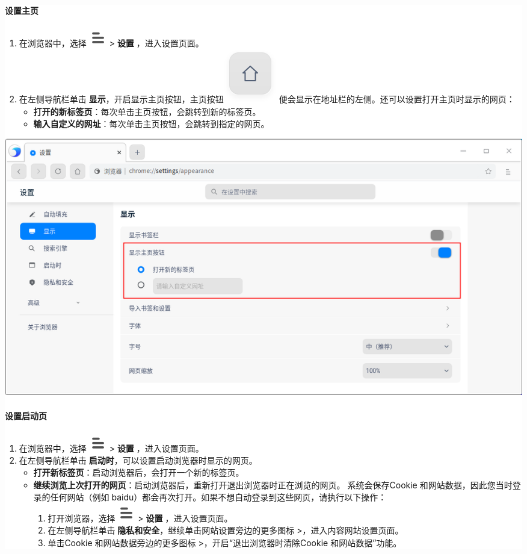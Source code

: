 #### 设置主页

1. 在浏览器中，选择  ![icon_menu](../common/icon_menu.svg)  > **设置** ，进入设置页面。
2. 在左侧导航栏单击  **显示**，开启显示主页按钮，主页按钮![首页](../common/homepage.svg) 便会显示在地址栏的左侧。还可以设置打开主页时显示的网页：
   - **打开的新标签页**：每次单击主页按钮，会跳转到新的标签页。
   - **输入自定义的网址**：每次单击主页按钮，会跳转到指定的网页。

![1|d_homepage_settings](fig/d_homepage_settings.png)

#### 设置启动页

1. 在浏览器中，选择  ![icon_menu](../common/icon_menu.svg)  > **设置** ，进入设置页面。 
2. 在左侧导航栏单击 **启动时**，可以设置启动浏览器时显示的网页。
   - **打开新标签页**：启动浏览器后，会打开一个新的标签页。
   - **继续浏览上次打开的网页**：启动浏览器后，重新打开退出浏览器时正在浏览的网页。
     系统会保存Cookie 和网站数据，因此您当时登录的任何网站（例如 baidu）都会再次打开。如果不想自动登录到这些网页，请执行以下操作：
      1. 打开浏览器，选择  ![icon_menu](../common/icon_menu.svg)  > **设置** ，进入设置页面。
      2. 在左侧导航栏单击 **隐私和安全**，继续单击网站设置旁边的更多图标 >，进入内容网站设置页面。
      3. 单击Cookie 和网站数据旁边的更多图标 >，开启“退出浏览器时清除Cookie 和网站数据”功能。
